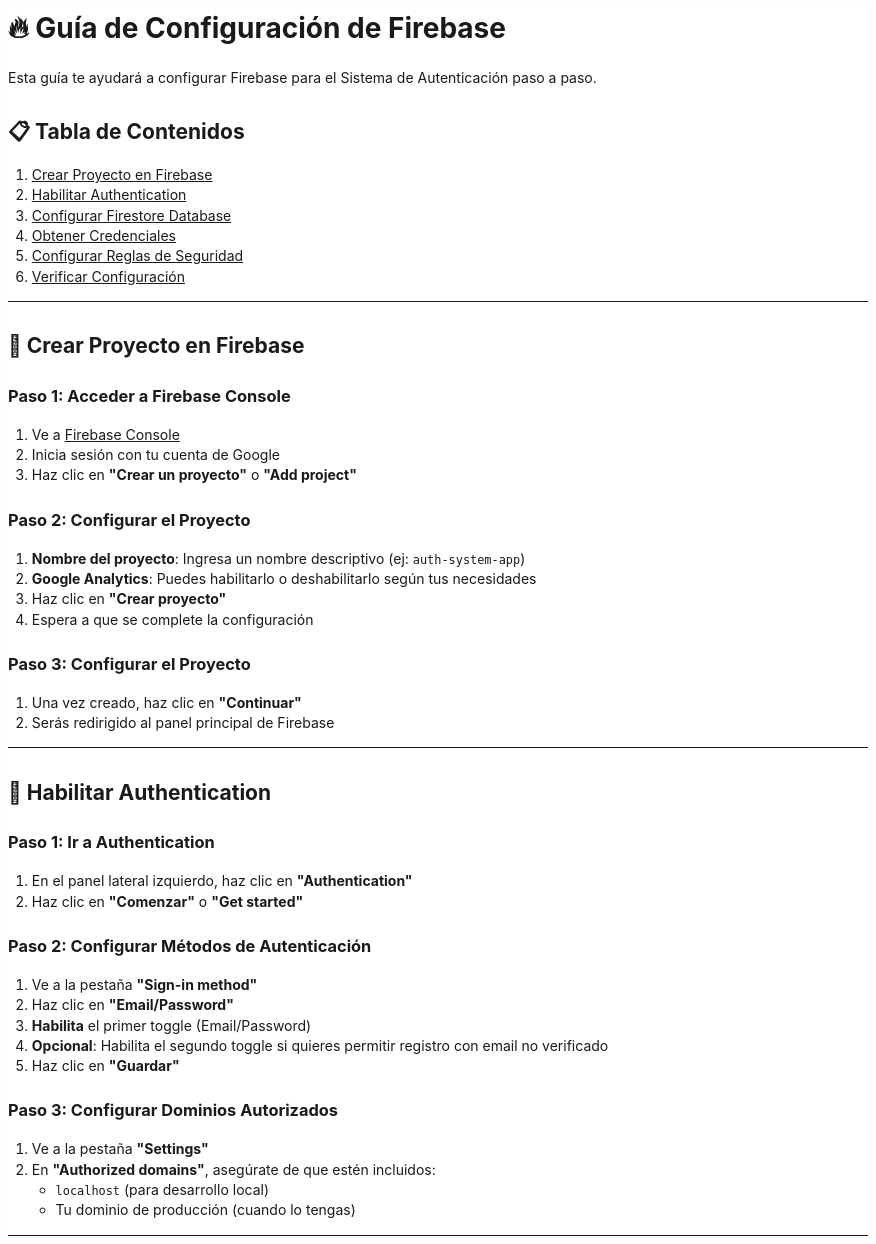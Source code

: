 # 🔥 Guía de Configuración de Firebase

Esta guía te ayudará a configurar Firebase para el Sistema de Autenticación paso a paso.

## 📋 Tabla de Contenidos

1. [Crear Proyecto en Firebase](#crear-proyecto-en-firebase)
2. [Habilitar Authentication](#habilitar-authentication)
3. [Configurar Firestore Database](#configurar-firestore-database)
4. [Obtener Credenciales](#obtener-credenciales)
5. [Configurar Reglas de Seguridad](#configurar-reglas-de-seguridad)
6. [Verificar Configuración](#verificar-configuración)

---

## 🚀 Crear Proyecto en Firebase

### Paso 1: Acceder a Firebase Console
1. Ve a [Firebase Console](https://console.firebase.google.com/)
2. Inicia sesión con tu cuenta de Google
3. Haz clic en **"Crear un proyecto"** o **"Add project"**

### Paso 2: Configurar el Proyecto
1. **Nombre del proyecto**: Ingresa un nombre descriptivo (ej: `auth-system-app`)
2. **Google Analytics**: Puedes habilitarlo o deshabilitarlo según tus necesidades
3. Haz clic en **"Crear proyecto"**
4. Espera a que se complete la configuración

### Paso 3: Configurar el Proyecto
1. Una vez creado, haz clic en **"Continuar"**
2. Serás redirigido al panel principal de Firebase

---

## 🔐 Habilitar Authentication

### Paso 1: Ir a Authentication
1. En el panel lateral izquierdo, haz clic en **"Authentication"**
2. Haz clic en **"Comenzar"** o **"Get started"**

### Paso 2: Configurar Métodos de Autenticación
1. Ve a la pestaña **"Sign-in method"**
2. Haz clic en **"Email/Password"**
3. **Habilita** el primer toggle (Email/Password)
4. **Opcional**: Habilita el segundo toggle si quieres permitir registro con email no verificado
5. Haz clic en **"Guardar"**

### Paso 3: Configurar Dominios Autorizados
1. Ve a la pestaña **"Settings"**
2. En **"Authorized domains"**, asegúrate de que estén incluidos:
   - `localhost` (para desarrollo local)
   - Tu dominio de producción (cuando lo tengas)

---